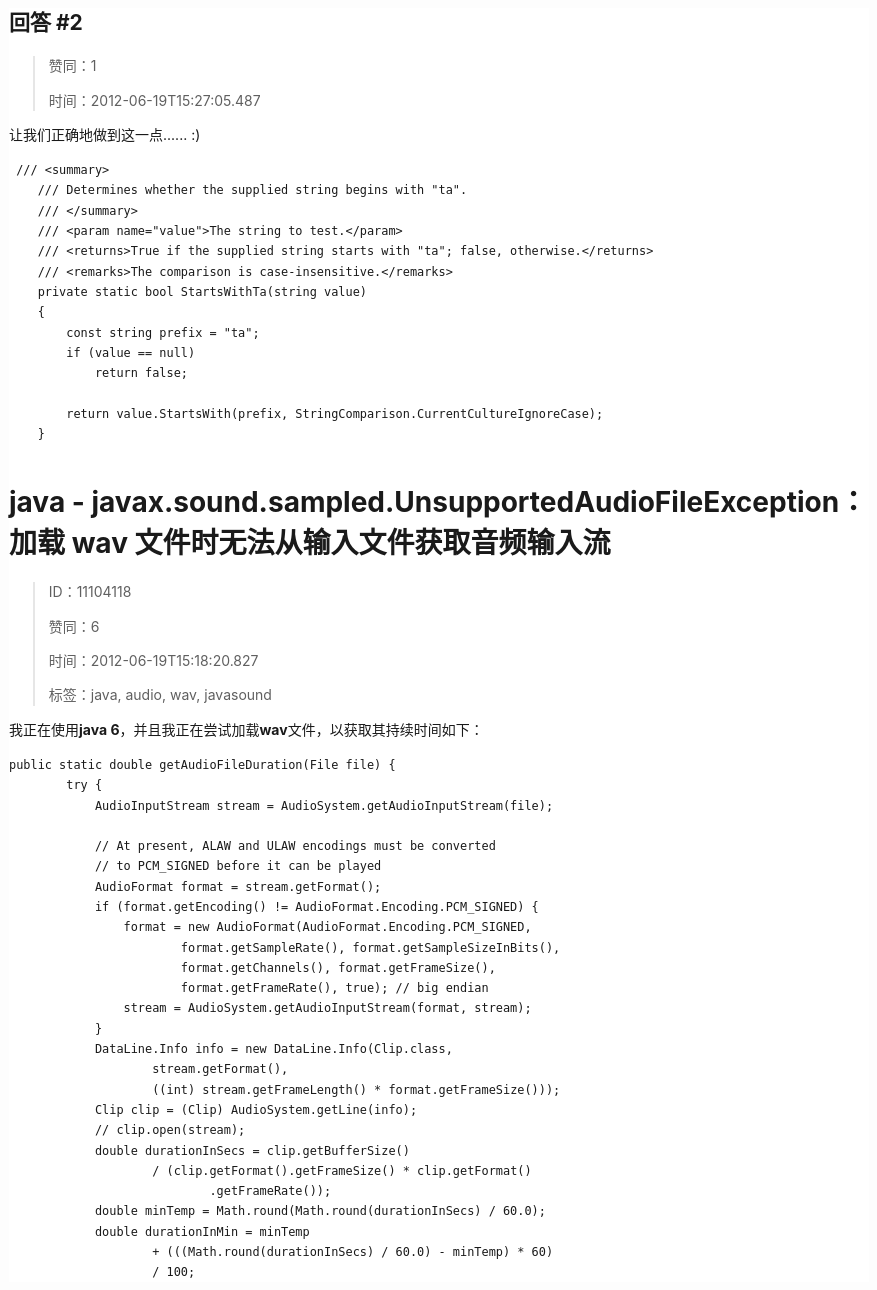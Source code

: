 ## 回答 #2

> 赞同：1
> 
> 时间：2012-06-19T15:27:05.487

让我们正确地做到这一点...... :)

```
 /// <summary>
    /// Determines whether the supplied string begins with "ta".
    /// </summary>
    /// <param name="value">The string to test.</param>
    /// <returns>True if the supplied string starts with "ta"; false, otherwise.</returns>
    /// <remarks>The comparison is case-insensitive.</remarks>
    private static bool StartsWithTa(string value)
    {
        const string prefix = "ta";
        if (value == null)
            return false;

        return value.StartsWith(prefix, StringComparison.CurrentCultureIgnoreCase);
    } 
```

# java - javax.sound.sampled.UnsupportedAudioFileException：加载 wav 文件时无法从输入文件获取音频输入流

> ID：11104118
> 
> 赞同：6
> 
> 时间：2012-06-19T15:18:20.827
> 
> 标签：java, audio, wav, javasound

我正在使用**java 6**，并且我正在尝试加载**wav**文件，以获取其持续时间如下：

```
public static double getAudioFileDuration(File file) {
        try {
            AudioInputStream stream = AudioSystem.getAudioInputStream(file);

            // At present, ALAW and ULAW encodings must be converted
            // to PCM_SIGNED before it can be played
            AudioFormat format = stream.getFormat();
            if (format.getEncoding() != AudioFormat.Encoding.PCM_SIGNED) {
                format = new AudioFormat(AudioFormat.Encoding.PCM_SIGNED,
                        format.getSampleRate(), format.getSampleSizeInBits(),
                        format.getChannels(), format.getFrameSize(),
                        format.getFrameRate(), true); // big endian
                stream = AudioSystem.getAudioInputStream(format, stream);
            }
            DataLine.Info info = new DataLine.Info(Clip.class,
                    stream.getFormat(),
                    ((int) stream.getFrameLength() * format.getFrameSize()));
            Clip clip = (Clip) AudioSystem.getLine(info);
            // clip.open(stream);
            double durationInSecs = clip.getBufferSize()
                    / (clip.getFormat().getFrameSize() * clip.getFormat()
                            .getFrameRate());
            double minTemp = Math.round(Math.round(durationInSecs) / 60.0);
            double durationInMin = minTemp
                    + (((Math.round(durationInSecs) / 60.0) - minTemp) * 60)
                    / 100;
```